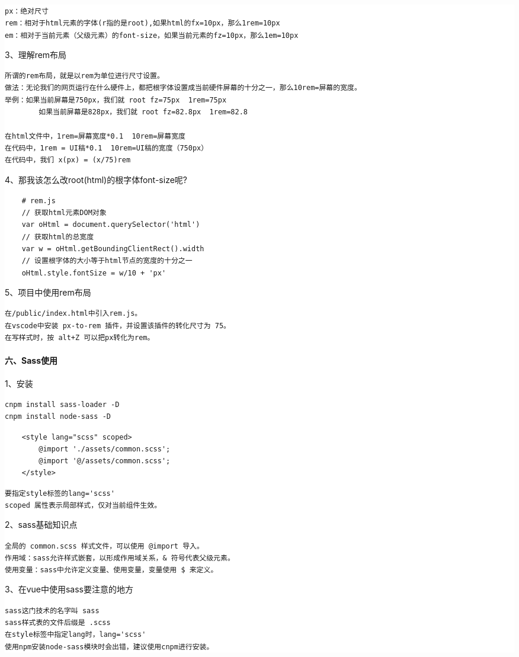 	px：绝对尺寸
	rem：相对于html元素的字体(r指的是root),如果html的fx=10px，那么1rem=10px
	em：相对于当前元素（父级元素）的font-size，如果当前元素的fz=10px，那么1em=10px

3、理解rem布局

	所谓的rem布局，就是以rem为单位进行尺寸设置。
	做法：无论我们的网页运行在什么硬件上，都把根字体设置成当前硬件屏幕的十分之一，那么10rem=屏幕的宽度。
	举例：如果当前屏幕是750px，我们就 root fz=75px  1rem=75px
			如果当前屏幕是828px，我们就 root fz=82.8px  1rem=82.8

	在html文件中，1rem=屏幕宽度*0.1  10rem=屏幕宽度
	在代码中，1rem = UI稿*0.1  10rem=UI稿的宽度（750px）
	在代码中，我们 x(px) = (x/75)rem

4、那我该怎么改root(html)的根字体font-size呢?
```
	# rem.js
	// 获取html元素DOM对象
	var oHtml = document.querySelector('html')
	// 获取html的总宽度
	var w = oHtml.getBoundingClientRect().width
	// 设置根字体的大小等于html节点的宽度的十分之一
	oHtml.style.fontSize = w/10 + 'px'
```

5、项目中使用rem布局

	在/public/index.html中引入rem.js。
	在vscode中安装 px-to-rem 插件，并设置该插件的转化尺寸为 75。
	在写样式时，按 alt+Z 可以把px转化为rem。


#### 六、Sass使用

1、安装

	cnpm install sass-loader -D
	cnpm install node-sass -D

```
	<style lang="scss" scoped>
		@import './assets/common.scss';
		@import '@/assets/common.scss';
	</style>
```
	要指定style标签的lang='scss'
	scoped 属性表示局部样式，仅对当前组件生效。

2、sass基础知识点

	全局的 common.scss 样式文件，可以使用 @import 导入。
	作用域：sass允许样式嵌套，以形成作用域关系，& 符号代表父级元素。
	使用变量：sass中允许定义变量、使用变量，变量使用 $ 来定义。

3、在vue中使用sass要注意的地方

	sass这门技术的名字叫 sass
	sass样式表的文件后缀是 .scss
	在style标签中指定lang时，lang='scss'
	使用npm安装node-sass模块时会出错，建议使用cnpm进行安装。
